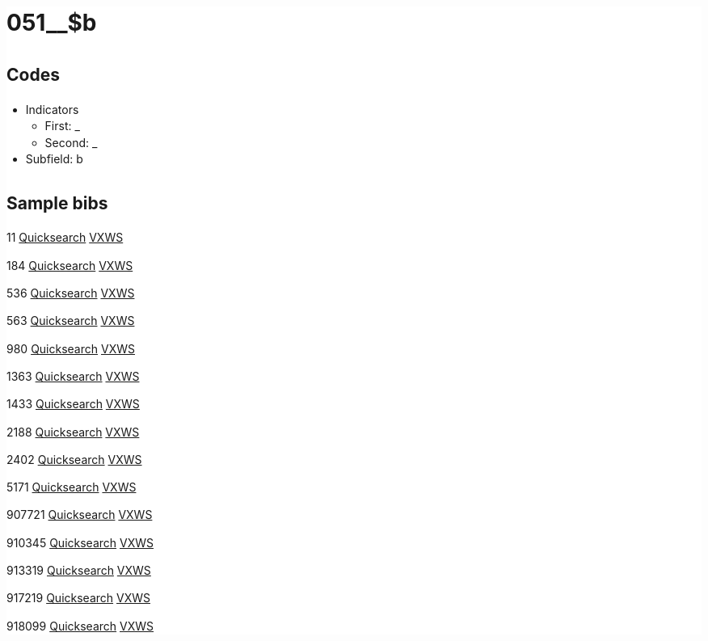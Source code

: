 # 051\_\_$b

## Codes

-   Indicators
    -   First: \_
    -   Second: \_
-   Subfield: b

## Sample bibs

11 [Quicksearch](https://search.library.yale.edu/catalog/11) [VXWS](http://prodorbis.library.yale.edu:7014/vxws/GetHoldingsService?bibId=11)

184 [Quicksearch](https://search.library.yale.edu/catalog/184) [VXWS](http://prodorbis.library.yale.edu:7014/vxws/GetHoldingsService?bibId=184)

536 [Quicksearch](https://search.library.yale.edu/catalog/536) [VXWS](http://prodorbis.library.yale.edu:7014/vxws/GetHoldingsService?bibId=536)

563 [Quicksearch](https://search.library.yale.edu/catalog/563) [VXWS](http://prodorbis.library.yale.edu:7014/vxws/GetHoldingsService?bibId=563)

980 [Quicksearch](https://search.library.yale.edu/catalog/980) [VXWS](http://prodorbis.library.yale.edu:7014/vxws/GetHoldingsService?bibId=980)

1363 [Quicksearch](https://search.library.yale.edu/catalog/1363) [VXWS](http://prodorbis.library.yale.edu:7014/vxws/GetHoldingsService?bibId=1363)

1433 [Quicksearch](https://search.library.yale.edu/catalog/1433) [VXWS](http://prodorbis.library.yale.edu:7014/vxws/GetHoldingsService?bibId=1433)

2188 [Quicksearch](https://search.library.yale.edu/catalog/2188) [VXWS](http://prodorbis.library.yale.edu:7014/vxws/GetHoldingsService?bibId=2188)

2402 [Quicksearch](https://search.library.yale.edu/catalog/2402) [VXWS](http://prodorbis.library.yale.edu:7014/vxws/GetHoldingsService?bibId=2402)

5171 [Quicksearch](https://search.library.yale.edu/catalog/5171) [VXWS](http://prodorbis.library.yale.edu:7014/vxws/GetHoldingsService?bibId=5171)

907721 [Quicksearch](https://search.library.yale.edu/catalog/907721) [VXWS](http://prodorbis.library.yale.edu:7014/vxws/GetHoldingsService?bibId=907721)

910345 [Quicksearch](https://search.library.yale.edu/catalog/910345) [VXWS](http://prodorbis.library.yale.edu:7014/vxws/GetHoldingsService?bibId=910345)

913319 [Quicksearch](https://search.library.yale.edu/catalog/913319) [VXWS](http://prodorbis.library.yale.edu:7014/vxws/GetHoldingsService?bibId=913319)

917219 [Quicksearch](https://search.library.yale.edu/catalog/917219) [VXWS](http://prodorbis.library.yale.edu:7014/vxws/GetHoldingsService?bibId=917219)

918099 [Quicksearch](https://search.library.yale.edu/catalog/918099) [VXWS](http://prodorbis.library.yale.edu:7014/vxws/GetHoldingsService?bibId=918099)
